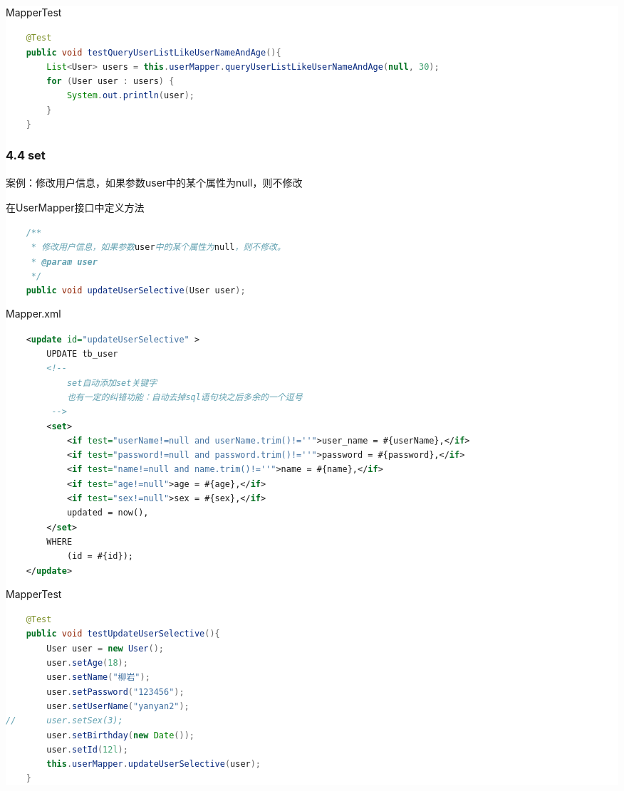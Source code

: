 MapperTest

```java
	@Test
	public void testQueryUserListLikeUserNameAndAge(){
		List<User> users = this.userMapper.queryUserListLikeUserNameAndAge(null, 30);
		for (User user : users) {
			System.out.println(user);
		}
	}
```

### 4.4 set

案例：修改用户信息，如果参数user中的某个属性为null，则不修改

在UserMapper接口中定义方法

```java
	/**
	 * 修改用户信息，如果参数user中的某个属性为null，则不修改。
	 * @param user
	 */
	public void updateUserSelective(User user);
```

Mapper.xml

```xml
	<update id="updateUserSelective" >
		UPDATE tb_user
		<!-- 
			set自动添加set关键字
			也有一定的纠错功能：自动去掉sql语句块之后多余的一个逗号
		 -->
		<set>
			<if test="userName!=null and userName.trim()!=''">user_name = #{userName},</if>
			<if test="password!=null and password.trim()!=''">password = #{password},</if>
			<if test="name!=null and name.trim()!=''">name = #{name},</if>
			<if test="age!=null">age = #{age},</if>
			<if test="sex!=null">sex = #{sex},</if>
			updated = now(),
		</set>
		WHERE
			(id = #{id});
	</update>
```

MapperTest

```java
	@Test
	public void testUpdateUserSelective(){
		User user = new User();
		user.setAge(18);
		user.setName("柳岩");
		user.setPassword("123456");
		user.setUserName("yanyan2");
//		user.setSex(3);
		user.setBirthday(new Date());
		user.setId(12l);
		this.userMapper.updateUserSelective(user);
	}
```
